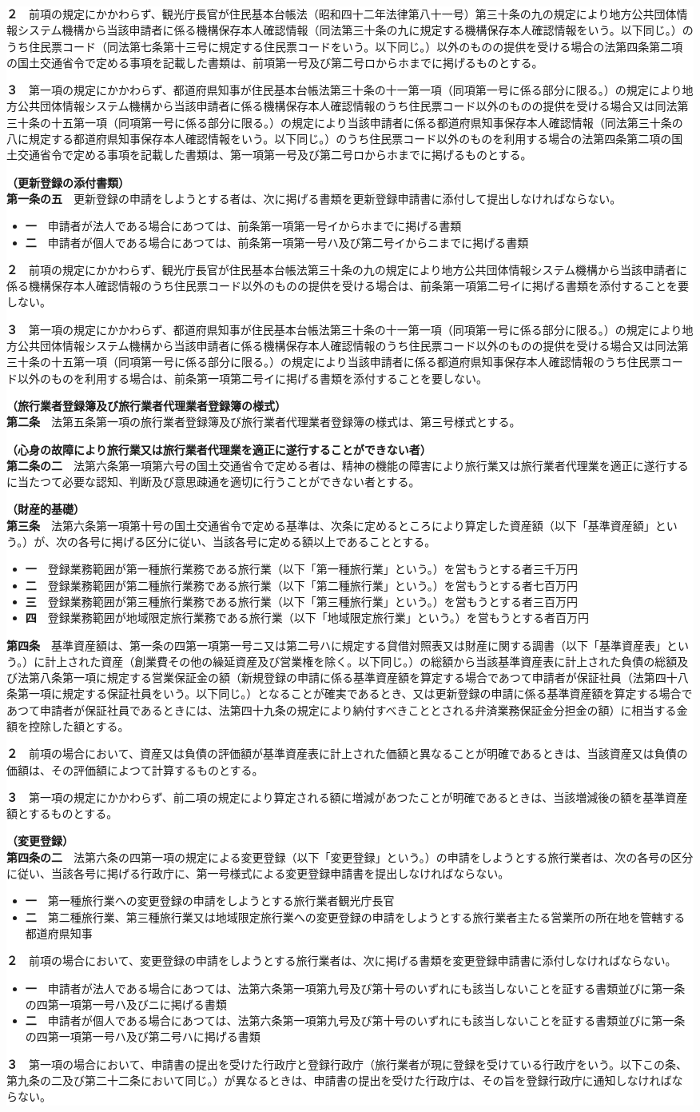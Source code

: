 **２**　前項の規定にかかわらず、観光庁長官が住民基本台帳法（昭和四十二年法律第八十一号）第三十条の九の規定により地方公共団体情報システム機構から当該申請者に係る機構保存本人確認情報（同法第三十条の九に規定する機構保存本人確認情報をいう。以下同じ。）のうち住民票コード（同法第七条第十三号に規定する住民票コードをいう。以下同じ。）以外のものの提供を受ける場合の法第四条第二項の国土交通省令で定める事項を記載した書類は、前項第一号及び第二号ロからホまでに掲げるものとする。  
  
**３**　第一項の規定にかかわらず、都道府県知事が住民基本台帳法第三十条の十一第一項（同項第一号に係る部分に限る。）の規定により地方公共団体情報システム機構から当該申請者に係る機構保存本人確認情報のうち住民票コード以外のものの提供を受ける場合又は同法第三十条の十五第一項（同項第一号に係る部分に限る。）の規定により当該申請者に係る都道府県知事保存本人確認情報（同法第三十条の八に規定する都道府県知事保存本人確認情報をいう。以下同じ。）のうち住民票コード以外のものを利用する場合の法第四条第二項の国土交通省令で定める事項を記載した書類は、第一項第一号及び第二号ロからホまでに掲げるものとする。  
  
**（更新登録の添付書類）**  
**第一条の五**　更新登録の申請をしようとする者は、次に掲げる書類を更新登録申請書に添付して提出しなければならない。  
* **一**　申請者が法人である場合にあつては、前条第一項第一号イからホまでに掲げる書類  
* **二**　申請者が個人である場合にあつては、前条第一項第一号ハ及び第二号イからニまでに掲げる書類  
  
**２**　前項の規定にかかわらず、観光庁長官が住民基本台帳法第三十条の九の規定により地方公共団体情報システム機構から当該申請者に係る機構保存本人確認情報のうち住民票コード以外のものの提供を受ける場合は、前条第一項第二号イに掲げる書類を添付することを要しない。  
  
**３**　第一項の規定にかかわらず、都道府県知事が住民基本台帳法第三十条の十一第一項（同項第一号に係る部分に限る。）の規定により地方公共団体情報システム機構から当該申請者に係る機構保存本人確認情報のうち住民票コード以外のものの提供を受ける場合又は同法第三十条の十五第一項（同項第一号に係る部分に限る。）の規定により当該申請者に係る都道府県知事保存本人確認情報のうち住民票コード以外のものを利用する場合は、前条第一項第二号イに掲げる書類を添付することを要しない。  
  
**（旅行業者登録簿及び旅行業者代理業者登録簿の様式）**  
**第二条**　法第五条第一項の旅行業者登録簿及び旅行業者代理業者登録簿の様式は、第三号様式とする。  
  
**（心身の故障により旅行業又は旅行業者代理業を適正に遂行することができない者）**  
**第二条の二**　法第六条第一項第六号の国土交通省令で定める者は、精神の機能の障害により旅行業又は旅行業者代理業を適正に遂行するに当たつて必要な認知、判断及び意思疎通を適切に行うことができない者とする。  
  
**（財産的基礎）**  
**第三条**　法第六条第一項第十号の国土交通省令で定める基準は、次条に定めるところにより算定した資産額（以下「基準資産額」という。）が、次の各号に掲げる区分に従い、当該各号に定める額以上であることとする。  
* **一**　登録業務範囲が第一種旅行業務である旅行業（以下「第一種旅行業」という。）を営もうとする者三千万円  
* **二**　登録業務範囲が第二種旅行業務である旅行業（以下「第二種旅行業」という。）を営もうとする者七百万円  
* **三**　登録業務範囲が第三種旅行業務である旅行業（以下「第三種旅行業」という。）を営もうとする者三百万円  
* **四**　登録業務範囲が地域限定旅行業務である旅行業（以下「地域限定旅行業」という。）を営もうとする者百万円  
  
**第四条**　基準資産額は、第一条の四第一項第一号ニ又は第二号ハに規定する貸借対照表又は財産に関する調書（以下「基準資産表」という。）に計上された資産（創業費その他の繰延資産及び営業権を除く。以下同じ。）の総額から当該基準資産表に計上された負債の総額及び法第八条第一項に規定する営業保証金の額（新規登録の申請に係る基準資産額を算定する場合であつて申請者が保証社員（法第四十八条第一項に規定する保証社員をいう。以下同じ。）となることが確実であるとき、又は更新登録の申請に係る基準資産額を算定する場合であつて申請者が保証社員であるときには、法第四十九条の規定により納付すべきこととされる弁済業務保証金分担金の額）に相当する金額を控除した額とする。  
  
**２**　前項の場合において、資産又は負債の評価額が基準資産表に計上された価額と異なることが明確であるときは、当該資産又は負債の価額は、その評価額によつて計算するものとする。  
  
**３**　第一項の規定にかかわらず、前二項の規定により算定される額に増減があつたことが明確であるときは、当該増減後の額を基準資産額とするものとする。  
  
**（変更登録）**  
**第四条の二**　法第六条の四第一項の規定による変更登録（以下「変更登録」という。）の申請をしようとする旅行業者は、次の各号の区分に従い、当該各号に掲げる行政庁に、第一号様式による変更登録申請書を提出しなければならない。  
* **一**　第一種旅行業への変更登録の申請をしようとする旅行業者観光庁長官  
* **二**　第二種旅行業、第三種旅行業又は地域限定旅行業への変更登録の申請をしようとする旅行業者主たる営業所の所在地を管轄する都道府県知事  
  
**２**　前項の場合において、変更登録の申請をしようとする旅行業者は、次に掲げる書類を変更登録申請書に添付しなければならない。  
* **一**　申請者が法人である場合にあつては、法第六条第一項第九号及び第十号のいずれにも該当しないことを証する書類並びに第一条の四第一項第一号ハ及びニに掲げる書類  
* **二**　申請者が個人である場合にあつては、法第六条第一項第九号及び第十号のいずれにも該当しないことを証する書類並びに第一条の四第一項第一号ハ及び第二号ハに掲げる書類  
  
**３**　第一項の場合において、申請書の提出を受けた行政庁と登録行政庁（旅行業者が現に登録を受けている行政庁をいう。以下この条、第九条の二及び第二十二条において同じ。）が異なるときは、申請書の提出を受けた行政庁は、その旨を登録行政庁に通知しなければならない。  
  